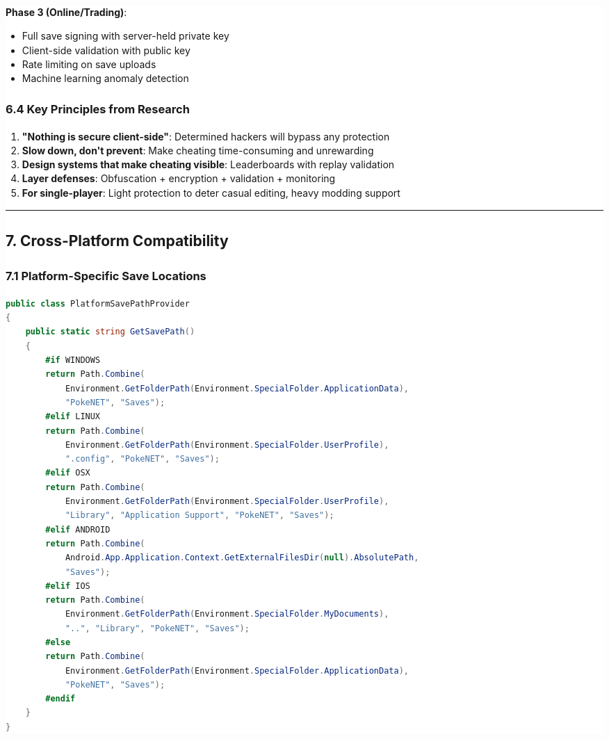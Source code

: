 **Phase 3 (Online/Trading)**:
- Full save signing with server-held private key
- Client-side validation with public key
- Rate limiting on save uploads
- Machine learning anomaly detection

### 6.4 Key Principles from Research

1. **"Nothing is secure client-side"**: Determined hackers will bypass any protection
2. **Slow down, don't prevent**: Make cheating time-consuming and unrewarding
3. **Design systems that make cheating visible**: Leaderboards with replay validation
4. **Layer defenses**: Obfuscation + encryption + validation + monitoring
5. **For single-player**: Light protection to deter casual editing, heavy modding support

---

## 7. Cross-Platform Compatibility

### 7.1 Platform-Specific Save Locations

```csharp
public class PlatformSavePathProvider
{
    public static string GetSavePath()
    {
        #if WINDOWS
        return Path.Combine(
            Environment.GetFolderPath(Environment.SpecialFolder.ApplicationData),
            "PokeNET", "Saves");
        #elif LINUX
        return Path.Combine(
            Environment.GetFolderPath(Environment.SpecialFolder.UserProfile),
            ".config", "PokeNET", "Saves");
        #elif OSX
        return Path.Combine(
            Environment.GetFolderPath(Environment.SpecialFolder.UserProfile),
            "Library", "Application Support", "PokeNET", "Saves");
        #elif ANDROID
        return Path.Combine(
            Android.App.Application.Context.GetExternalFilesDir(null).AbsolutePath,
            "Saves");
        #elif IOS
        return Path.Combine(
            Environment.GetFolderPath(Environment.SpecialFolder.MyDocuments),
            "..", "Library", "PokeNET", "Saves");
        #else
        return Path.Combine(
            Environment.GetFolderPath(Environment.SpecialFolder.ApplicationData),
            "PokeNET", "Saves");
        #endif
    }
}
```
